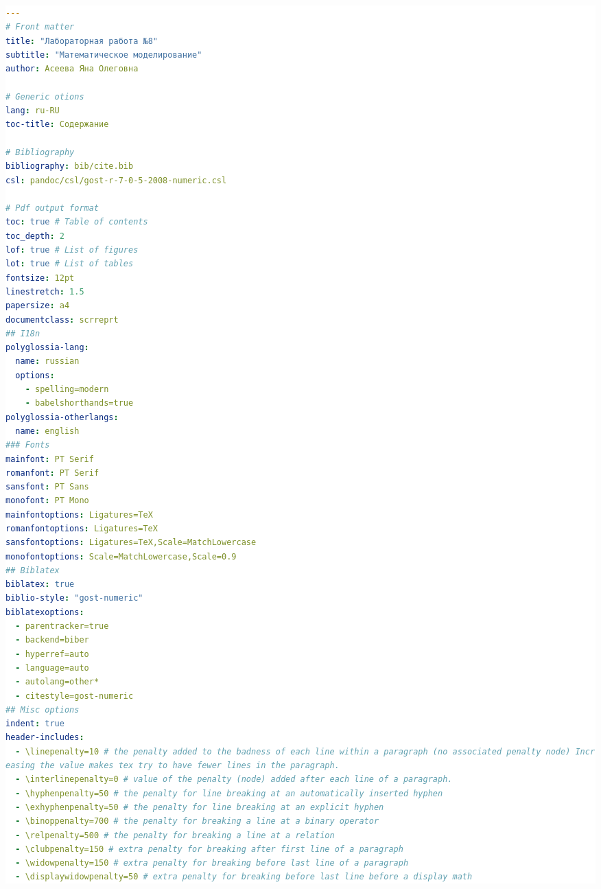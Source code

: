 ```yaml
---
# Front matter
title: "Лабораторная работа №8"
subtitle: "Математическое моделирование"
author: Асеева Яна Олеговна

# Generic otions
lang: ru-RU
toc-title: Содержание

# Bibliography
bibliography: bib/cite.bib
csl: pandoc/csl/gost-r-7-0-5-2008-numeric.csl

# Pdf output format
toc: true # Table of contents
toc_depth: 2
lof: true # List of figures
lot: true # List of tables
fontsize: 12pt
linestretch: 1.5
papersize: a4
documentclass: scrreprt
## I18n
polyglossia-lang:
  name: russian
  options:
	- spelling=modern
	- babelshorthands=true
polyglossia-otherlangs:
  name: english
### Fonts
mainfont: PT Serif
romanfont: PT Serif
sansfont: PT Sans
monofont: PT Mono
mainfontoptions: Ligatures=TeX
romanfontoptions: Ligatures=TeX
sansfontoptions: Ligatures=TeX,Scale=MatchLowercase
monofontoptions: Scale=MatchLowercase,Scale=0.9
## Biblatex
biblatex: true
biblio-style: "gost-numeric"
biblatexoptions:
  - parentracker=true
  - backend=biber
  - hyperref=auto
  - language=auto
  - autolang=other*
  - citestyle=gost-numeric
## Misc options
indent: true
header-includes:
  - \linepenalty=10 # the penalty added to the badness of each line within a paragraph (no associated penalty node) Increasing the value makes tex try to have fewer lines in the paragraph.
  - \interlinepenalty=0 # value of the penalty (node) added after each line of a paragraph.
  - \hyphenpenalty=50 # the penalty for line breaking at an automatically inserted hyphen
  - \exhyphenpenalty=50 # the penalty for line breaking at an explicit hyphen
  - \binoppenalty=700 # the penalty for breaking a line at a binary operator
  - \relpenalty=500 # the penalty for breaking a line at a relation
  - \clubpenalty=150 # extra penalty for breaking after first line of a paragraph
  - \widowpenalty=150 # extra penalty for breaking before last line of a paragraph
  - \displaywidowpenalty=50 # extra penalty for breaking before last line before a display math
```